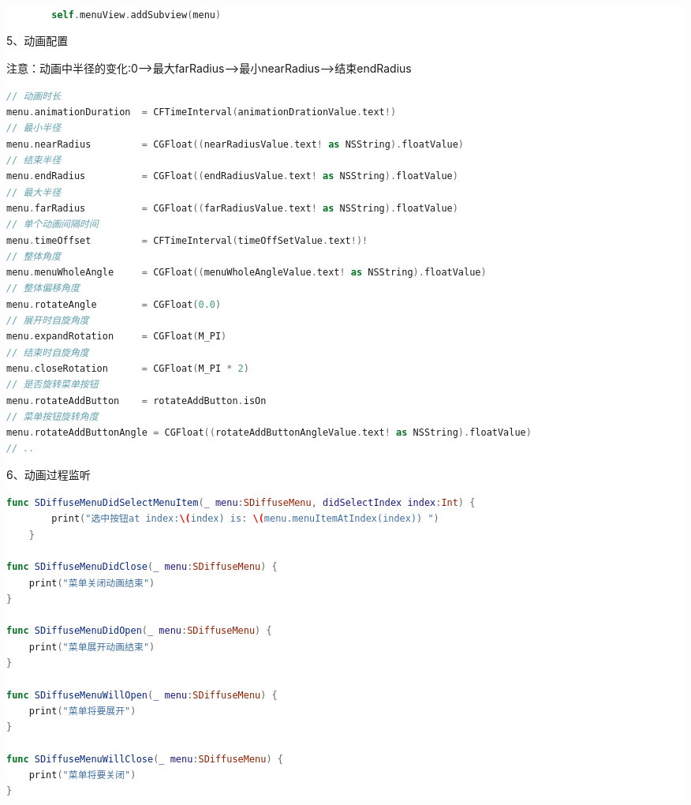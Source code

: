 ``` swift
        self.menuView.addSubview(menu)
```
5、动画配置

注意：动画中半径的变化:0-->最大farRadius-->最小nearRadius-->结束endRadius
``` swift
// 动画时长
menu.animationDuration  = CFTimeInterval(animationDrationValue.text!)
// 最小半径
menu.nearRadius         = CGFloat((nearRadiusValue.text! as NSString).floatValue)
// 结束半径
menu.endRadius          = CGFloat((endRadiusValue.text! as NSString).floatValue)
// 最大半径
menu.farRadius          = CGFloat((farRadiusValue.text! as NSString).floatValue)
// 单个动画间隔时间
menu.timeOffset         = CFTimeInterval(timeOffSetValue.text!)!
// 整体角度
menu.menuWholeAngle     = CGFloat((menuWholeAngleValue.text! as NSString).floatValue)
// 整体偏移角度
menu.rotateAngle        = CGFloat(0.0)
// 展开时自旋角度
menu.expandRotation     = CGFloat(M_PI)
// 结束时自旋角度
menu.closeRotation      = CGFloat(M_PI * 2)
// 是否旋转菜单按钮
menu.rotateAddButton    = rotateAddButton.isOn
// 菜单按钮旋转角度
menu.rotateAddButtonAngle = CGFloat((rotateAddButtonAngleValue.text! as NSString).floatValue)
// ..
```
6、动画过程监听
``` swift
func SDiffuseMenuDidSelectMenuItem(_ menu:SDiffuseMenu, didSelectIndex index:Int) {
        print("选中按钮at index:\(index) is: \(menu.menuItemAtIndex(index)) ")
    }

func SDiffuseMenuDidClose(_ menu:SDiffuseMenu) {
    print("菜单关闭动画结束")
}

func SDiffuseMenuDidOpen(_ menu:SDiffuseMenu) {
    print("菜单展开动画结束")
}

func SDiffuseMenuWillOpen(_ menu:SDiffuseMenu) {
    print("菜单将要展开")
}

func SDiffuseMenuWillClose(_ menu:SDiffuseMenu) {
    print("菜单将要关闭")
}
```
